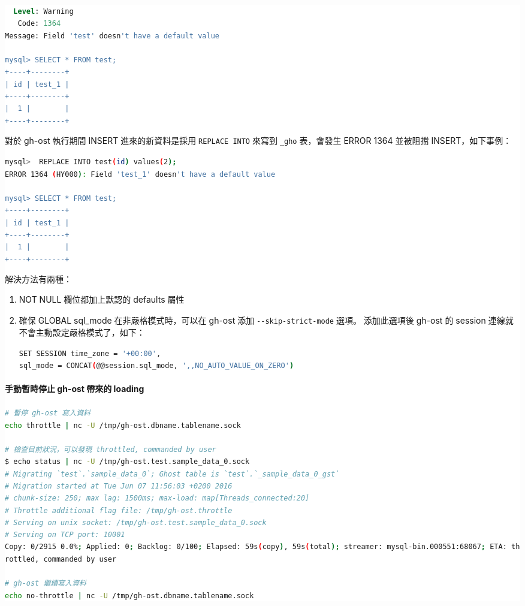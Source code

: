 ```sql
  Level: Warning
   Code: 1364
Message: Field 'test' doesn't have a default value

mysql> SELECT * FROM test;
+----+--------+
| id | test_1 |
+----+--------+
|  1 |        |
+----+--------+
```

對於 gh-ost 執行期間 INSERT 進來的新資料是採用 `REPLACE INTO` 來寫到 `_gho` 表，會發生 ERROR 1364 並被阻擋 INSERT，如下事例：

```bash
mysql>  REPLACE INTO test(id) values(2);
ERROR 1364 (HY000): Field 'test_1' doesn't have a default value

mysql> SELECT * FROM test;
+----+--------+
| id | test_1 |
+----+--------+
|  1 |        |
+----+--------+
```

解決方法有兩種：

1. NOT NULL 欄位都加上默認的 defaults 屬性
2. 確保 GLOBAL sql_mode 在非嚴格模式時，可以在 gh-ost 添加 `--skip-strict-mode` 選項。
   添加此選項後 gh-ost 的 session 連線就不會主動設定嚴格模式了，如下：

    ```bash
    SET SESSION time_zone = '+00:00', 
    sql_mode = CONCAT(@@session.sql_mode, ',,NO_AUTO_VALUE_ON_ZERO')
    ```


#### 手動暫時停止 gh-ost 帶來的 loading

```bash
# 暫停 gh-ost 寫入資料
echo throttle | nc -U /tmp/gh-ost.dbname.tablename.sock

# 檢查目前狀況，可以發現 throttled, commanded by user
$ echo status | nc -U /tmp/gh-ost.test.sample_data_0.sock
# Migrating `test`.`sample_data_0`; Ghost table is `test`.`_sample_data_0_gst`
# Migration started at Tue Jun 07 11:56:03 +0200 2016
# chunk-size: 250; max lag: 1500ms; max-load: map[Threads_connected:20]
# Throttle additional flag file: /tmp/gh-ost.throttle
# Serving on unix socket: /tmp/gh-ost.test.sample_data_0.sock
# Serving on TCP port: 10001
Copy: 0/2915 0.0%; Applied: 0; Backlog: 0/100; Elapsed: 59s(copy), 59s(total); streamer: mysql-bin.000551:68067; ETA: throttled, commanded by user

# gh-ost 繼續寫入資料
echo no-throttle | nc -U /tmp/gh-ost.dbname.tablename.sock
```
